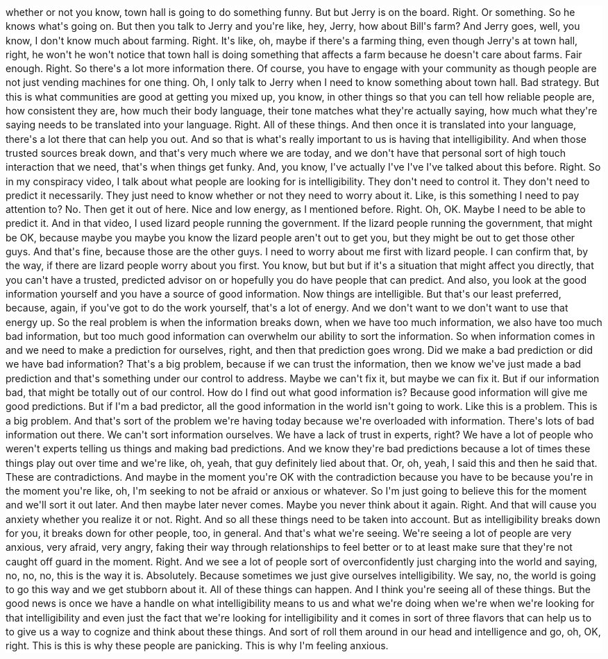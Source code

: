 whether or not you know, town hall is going to do something funny. But but Jerry is on the board. Right. Or something. So he knows what's going on. But then you talk to Jerry and you're like, hey, Jerry, how about Bill's farm? And Jerry goes, well, you know, I don't know much about farming. Right. It's like, oh, maybe if there's a farming thing, even though Jerry's at town hall, right, he won't he won't notice that town hall is doing something that affects a farm because he doesn't care about farms. Fair enough. Right. So there's a lot more information there. Of course, you have to engage with your community as though people are not just vending machines for one thing. Oh, I only talk to Jerry when I need to know something about town hall. Bad strategy. But this is what communities are good at getting you mixed up, you know, in other things so that you can tell how reliable people are, how consistent they are, how much their body language, their tone matches what they're actually saying, how much what they're saying needs to be translated into your language. Right. All of these things. And then once it is translated into your language, there's a lot there that can help you out. And so that is what's really important to us is having that intelligibility. And when those trusted sources break down, and that's very much where we are today, and we don't have that personal sort of high touch interaction that we need, that's when things get funky. And, you know, I've actually I've I've I've talked about this before. Right. So in my conspiracy video, I talk about what people are looking for is intelligibility. They don't need to control it. They don't need to predict it necessarily. They just need to know whether or not they need to worry about it. Like, is this something I need to pay attention to? No. Then get it out of here. Nice and low energy, as I mentioned before. Right. Oh, OK. Maybe I need to be able to predict it. And in that video, I used lizard people running the government. If the lizard people running the government, that might be OK, because maybe you maybe you know the lizard people aren't out to get you, but they might be out to get those other guys. And that's fine, because those are the other guys. I need to worry about me first with lizard people. I can confirm that, by the way, if there are lizard people worry about you first. You know, but but but if it's a situation that might affect you directly, that you can't have a trusted, predicted advisor on or hopefully you do have people that can predict. And also, you look at the good information yourself and you have a source of good information. Now things are intelligible. But that's our least preferred, because, again, if you've got to do the work yourself, that's a lot of energy. And we don't want to we don't want to use that energy up. So the real problem is when the information breaks down, when we have too much information, we also have too much bad information, but too much good information can overwhelm our ability to sort the information. So when information comes in and we need to make a prediction for ourselves, right, and then that prediction goes wrong. Did we make a bad prediction or did we have bad information? That's a big problem, because if we can trust the information, then we know we've just made a bad prediction and that's something under our control to address. Maybe we can't fix it, but maybe we can fix it. But if our information bad, that might be totally out of our control. How do I find out what good information is? Because good information will give me good predictions. But if I'm a bad predictor, all the good information in the world isn't going to work. Like this is a problem. This is a big problem. And that's sort of the problem we're having today because we're overloaded with information. There's lots of bad information out there. We can't sort information ourselves. We have a lack of trust in experts, right? We have a lot of people who weren't experts telling us things and making bad predictions. And we know they're bad predictions because a lot of times these things play out over time and we're like, oh, yeah, that guy definitely lied about that. Or, oh, yeah, I said this and then he said that. These are contradictions. And maybe in the moment you're OK with the contradiction because you have to be because you're in the moment you're like, oh, I'm seeking to not be afraid or anxious or whatever. So I'm just going to believe this for the moment and we'll sort it out later. And then maybe later never comes. Maybe you never think about it again. Right. And that will cause you anxiety whether you realize it or not. Right. And so all these things need to be taken into account. But as intelligibility breaks down for you, it breaks down for other people, too, in general. And that's what we're seeing. We're seeing a lot of people are very anxious, very afraid, very angry, faking their way through relationships to feel better or to at least make sure that they're not caught off guard in the moment. Right. And we see a lot of people sort of overconfidently just charging into the world and saying, no, no, no, this is the way it is. Absolutely. Because sometimes we just give ourselves intelligibility. We say, no, the world is going to go this way and we get stubborn about it. All of these things can happen. And I think you're seeing all of these things. But the good news is once we have a handle on what intelligibility means to us and what we're doing when we're when we're looking for that intelligibility and even just the fact that we're looking for intelligibility and it comes in sort of three flavors that can help us to to give us a way to cognize and think about these things. And sort of roll them around in our head and intelligence and go, oh, OK, right. This is this is why these people are panicking. This is why I'm feeling anxious.